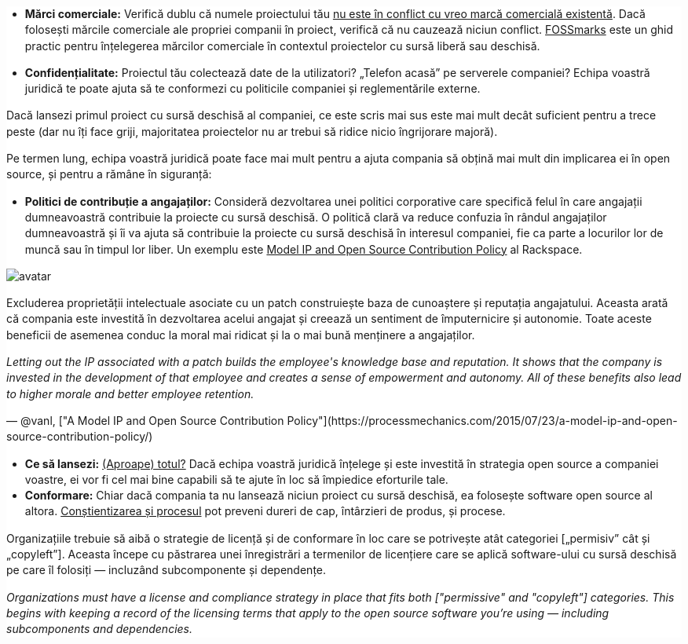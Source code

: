 * **Mărci comerciale:** Verifică dublu că numele proiectului tău [nu este în conflict cu vreo marcă comercială existentă](../starting-a-project/#evitarea-conflictelor-de-nume). Dacă folosești mărcile comerciale ale propriei companii în proiect, verifică că nu cauzează niciun conflict. [FOSSmarks](http://fossmarks.org/) este un ghid practic pentru înțelegerea mărcilor comerciale în contextul proiectelor cu sursă liberă sau deschisă.

* **Confidențialitate:** Proiectul tău colectează date de la utilizatori? „Telefon acasă” pe serverele companiei? Echipa voastră juridică te poate ajuta să te conformezi cu politicile companiei și reglementările externe.

Dacă lansezi primul proiect cu sursă deschisă al companiei, ce este scris mai sus este mai mult decât suficient pentru a trece peste (dar nu îți face griji, majoritatea proiectelor nu ar trebui să ridice nicio îngrijorare majoră).

Pe termen lung, echipa voastră juridică poate face mai mult pentru a ajuta compania să obțină mai mult din implicarea ei în open source, și pentru a rămâne în siguranță:

* **Politici de contribuție a angajaților:** Consideră dezvoltarea unei politici corporative care specifică felul în care angajații dumneavoastră contribuie la proiecte cu sursă deschisă. O politică clară va reduce confuzia în rândul angajaților dumneavoastră și îi va ajuta să contribuie la proiecte cu sursă deschisă în interesul companiei, fie ca parte a locurilor lor de muncă sau în timpul lor liber. Un exemplu este [Model IP and Open Source Contribution Policy](https://processmechanics.com/2015/07/23/a-model-ip-and-open-source-contribution-policy/) al Rackspace.

<aside markdown="1" class="pquote">
  <img src="https://avatars.githubusercontent.com/vanl?s=180" class="pquote-avatar" alt="avatar">
  <p>
    Excluderea proprietății intelectuale asociate cu un patch construiește baza de cunoaștere și reputația angajatului. Aceasta arată că compania este investită în dezvoltarea acelui angajat și creează un sentiment de împuternicire și autonomie. Toate aceste beneficii de asemenea conduc la moral mai ridicat și la o mai bună menținere a angajaților.
  </p>
  <p>
    <em>
      Letting out the IP associated with a patch builds the employee's knowledge base and reputation. It shows that the company is invested in the development of that employee and creates a sense of empowerment and autonomy. All of these benefits also lead to higher morale and better employee retention.
    </em>
  </p>
  <p markdown="1" class="pquote-credit">
— @vanl, ["A Model IP and Open Source Contribution Policy"](https://processmechanics.com/2015/07/23/a-model-ip-and-open-source-contribution-policy/)
  </p>
</aside>

* **Ce să lansezi:** [(Aproape) totul?](http://tom.preston-werner.com/2011/11/22/open-source-everything.html) Dacă echipa voastră juridică înțelege și este investită în strategia open source a companiei voastre, ei vor fi cel mai bine capabili să te ajute în loc să împiedice eforturile tale.
* **Conformare:** Chiar dacă compania ta nu lansează niciun proiect cu sursă deschisă, ea folosește software open source al altora. [Conștientizarea și procesul](https://www.linuxfoundation.org/blog/blog/why-companies-that-use-open-source-need-a-compliance-program/) pot preveni dureri de cap, întârzieri de produs, și procese.

<aside markdown="1" class="pquote">
  <p>
    Organizațiile trebuie să aibă o strategie de licență și de conformare în loc care se potrivește atât categoriei [„permisiv” cât și „copyleft”]. Aceasta începe cu păstrarea unei înregistrări a termenilor de licențiere care se aplică software-ului cu sursă deschisă pe care îl folosiți — incluzând subcomponente și dependențe.
  </p>
  <p>
    <em>
      Organizations must have a license and compliance strategy in place that fits both ["permissive" and "copyleft"] categories. This begins with keeping a record of the licensing terms that apply to the open source software you’re using — including subcomponents and dependencies.
    </em>